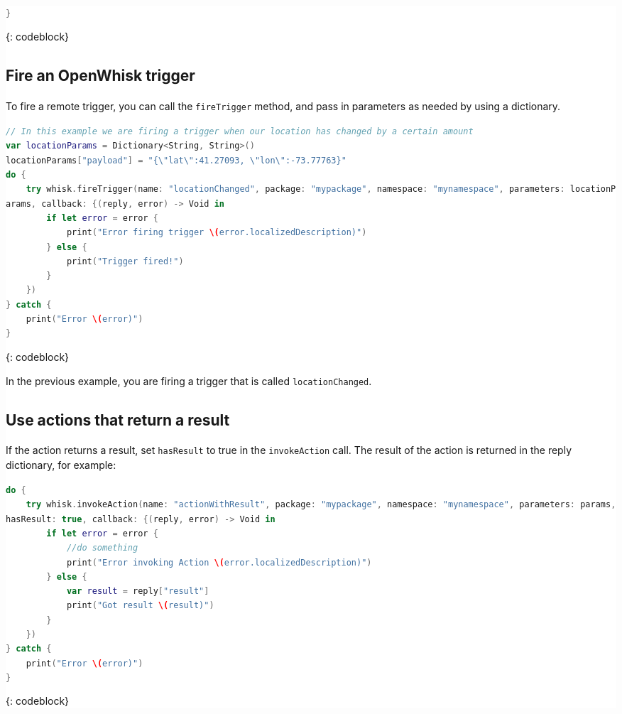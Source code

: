 ```swift
}
```
{: codeblock}

## Fire an OpenWhisk trigger

To fire a remote trigger, you can call the `fireTrigger` method, and pass in parameters as needed by using a dictionary.

```swift
// In this example we are firing a trigger when our location has changed by a certain amount
var locationParams = Dictionary<String, String>()
locationParams["payload"] = "{\"lat\":41.27093, \"lon\":-73.77763}"
do {
    try whisk.fireTrigger(name: "locationChanged", package: "mypackage", namespace: "mynamespace", parameters: locationParams, callback: {(reply, error) -> Void in
        if let error = error {
            print("Error firing trigger \(error.localizedDescription)")
        } else {
            print("Trigger fired!")
        }
    })
} catch {
    print("Error \(error)")
}
```
{: codeblock}

In the previous example, you are firing a trigger that is called `locationChanged`.

## Use actions that return a result

If the action returns a result, set `hasResult` to true in the `invokeAction` call. The result of the action is returned in the reply dictionary, for example:

```swift
do {
    try whisk.invokeAction(name: "actionWithResult", package: "mypackage", namespace: "mynamespace", parameters: params, hasResult: true, callback: {(reply, error) -> Void in
        if let error = error {
            //do something
            print("Error invoking Action \(error.localizedDescription)")
        } else {
            var result = reply["result"]
            print("Got result \(result)")
        }
    })
} catch {
    print("Error \(error)")
}
```
{: codeblock}
